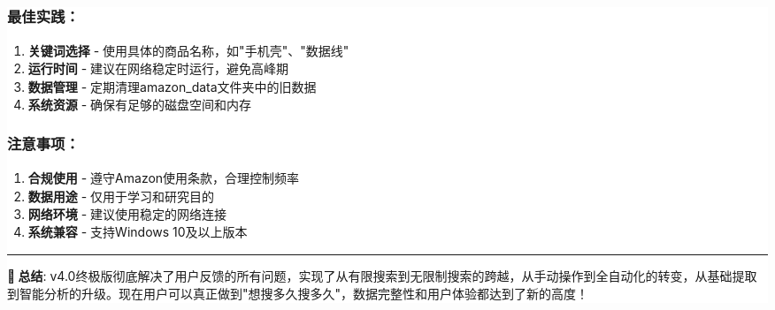 ### 最佳实践：
1. **关键词选择** - 使用具体的商品名称，如"手机壳"、"数据线"
2. **运行时间** - 建议在网络稳定时运行，避免高峰期
3. **数据管理** - 定期清理amazon_data文件夹中的旧数据
4. **系统资源** - 确保有足够的磁盘空间和内存

### 注意事项：
1. **合规使用** - 遵守Amazon使用条款，合理控制频率
2. **数据用途** - 仅用于学习和研究目的
3. **网络环境** - 建议使用稳定的网络连接
4. **系统兼容** - 支持Windows 10及以上版本

---

**🎉 总结**: v4.0终极版彻底解决了用户反馈的所有问题，实现了从有限搜索到无限制搜索的跨越，从手动操作到全自动化的转变，从基础提取到智能分析的升级。现在用户可以真正做到"想搜多久搜多久"，数据完整性和用户体验都达到了新的高度！
